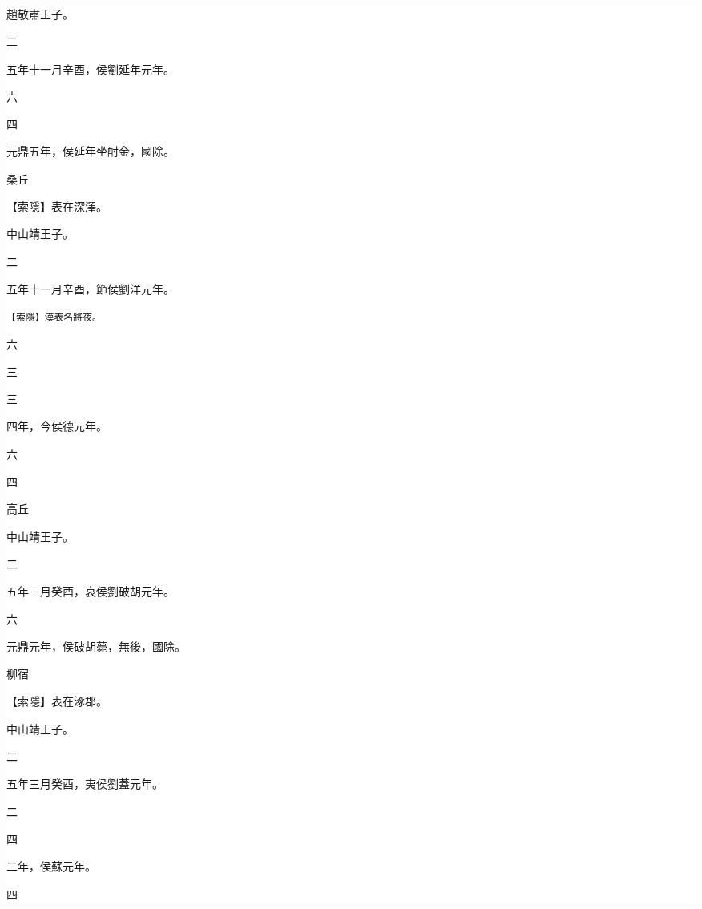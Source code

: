 趙敬肅王子。

二

五年十一月辛酉，侯劉延年元年。

六

四

元鼎五年，侯延年坐酎金，國除。

桑丘

【索隱】表在深澤。

中山靖王子。

二

五年十一月辛酉，節侯劉洋元年。

`【索隱】漢表名將夜。`

六

三

三

四年，今侯德元年。

六

四

高丘

中山靖王子。

二

五年三月癸酉，哀侯劉破胡元年。

六

元鼎元年，侯破胡薨，無後，國除。

柳宿

【索隱】表在涿郡。

中山靖王子。

二

五年三月癸酉，夷侯劉蓋元年。

二

四

二年，侯蘇元年。

四
